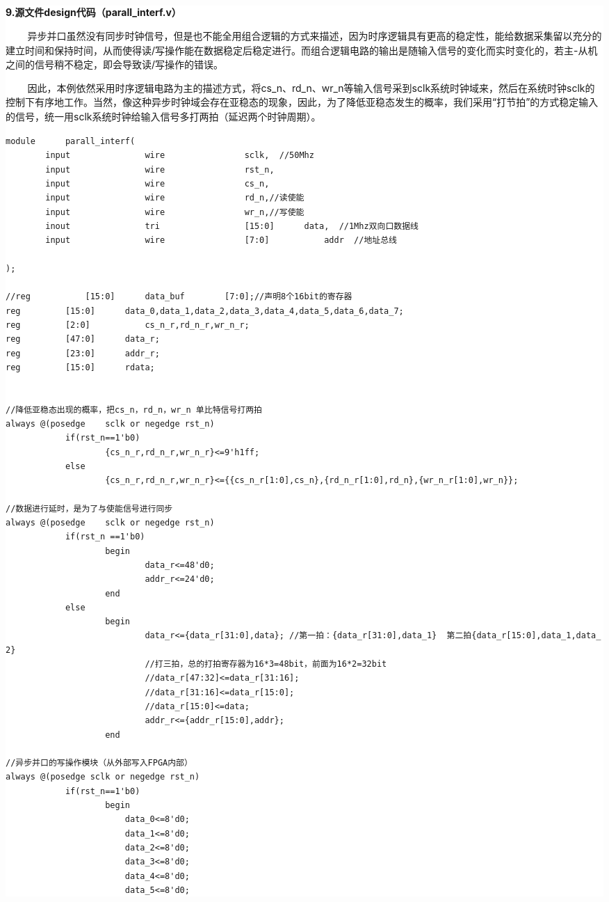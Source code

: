 **9.源文件design代码（parall\_interf.v）**

&nbsp;&nbsp;&nbsp;&nbsp;&nbsp;&nbsp;&nbsp;&nbsp;异步并口虽然没有同步时钟信号，但是也不能全用组合逻辑的方式来描述，因为时序逻辑具有更高的稳定性，能给数据采集留以充分的建立时间和保持时间，从而使得读/写操作能在数据稳定后稳定进行。而组合逻辑电路的输出是随输入信号的变化而实时变化的，若主-从机之间的信号稍不稳定，即会导致读/写操作的错误。

&nbsp;&nbsp;&nbsp;&nbsp;&nbsp;&nbsp;&nbsp;&nbsp;因此，本例依然采用时序逻辑电路为主的描述方式，将cs\_n、rd\_n、wr\_n等输入信号采到sclk系统时钟域来，然后在系统时钟sclk的控制下有序地工作。当然，像这种异步时钟域会存在亚稳态的现象，因此，为了降低亚稳态发生的概率，我们采用“打节拍”的方式稳定输入的信号，统一用sclk系统时钟给输入信号多打两拍（延迟两个时钟周期）。

```
module		parall_interf(
		input				wire				sclk,  //50Mhz
		input				wire				rst_n,
		input				wire				cs_n,
		input				wire				rd_n,//读使能
		input				wire				wr_n,//写使能
		inout				tri					[15:0]		data,  //1Mhz双向口数据线  
		input				wire				[7:0]			addr  //地址总线
	
);

//reg			[15:0]		data_buf		[7:0];//声明8个16bit的寄存器
reg			[15:0]		data_0,data_1,data_2,data_3,data_4,data_5,data_6,data_7;
reg			[2:0]			cs_n_r,rd_n_r,wr_n_r;
reg			[47:0]		data_r;
reg			[23:0]		addr_r;
reg			[15:0]		rdata;


//降低亚稳态出现的概率，把cs_n，rd_n，wr_n 单比特信号打两拍
always @(posedge	sclk or negedge rst_n)
			if(rst_n==1'b0)
					{cs_n_r,rd_n_r,wr_n_r}<=9'h1ff;
			else
					{cs_n_r,rd_n_r,wr_n_r}<={{cs_n_r[1:0],cs_n},{rd_n_r[1:0],rd_n},{wr_n_r[1:0],wr_n}};

//数据进行延时，是为了与使能信号进行同步
always @(posedge	sclk or negedge rst_n)
			if(rst_n ==1'b0)
					begin 
							data_r<=48'd0;
							addr_r<=24'd0;
					end
			else
					begin
							data_r<={data_r[31:0],data}; //第一拍：{data_r[31:0],data_1}  第二拍{data_r[15:0],data_1,data_2}
							//打三拍，总的打拍寄存器为16*3=48bit，前面为16*2=32bit
							//data_r[47:32]<=data_r[31:16];
							//data_r[31:16]<=data_r[15:0];
							//data_r[15:0]<=data;							
							addr_r<={addr_r[15:0],addr};						
					end

//异步并口的写操作模块（从外部写入FPGA内部）
always @(posedge sclk or negedge rst_n)
			if(rst_n==1'b0)
					begin
				  		data_0<=8'd0;
				  		data_1<=8'd0;
				  		data_2<=8'd0;
				  		data_3<=8'd0;
				  		data_4<=8'd0;
				  		data_5<=8'd0;
```
